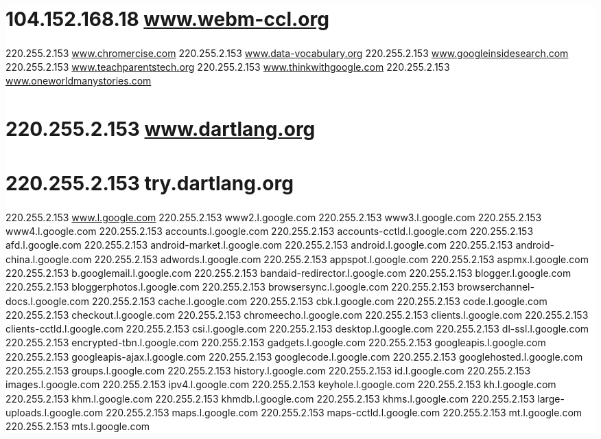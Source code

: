 # 104.152.168.18	www.webm-ccl.org
220.255.2.153	www.chromercise.com
220.255.2.153	www.data-vocabulary.org
220.255.2.153	www.googleinsidesearch.com
220.255.2.153	www.teachparentstech.org
220.255.2.153	www.thinkwithgoogle.com
220.255.2.153	www.oneworldmanystories.com
# 220.255.2.153	www.dartlang.org
# 220.255.2.153	try.dartlang.org
220.255.2.153	www.l.google.com
220.255.2.153	www2.l.google.com
220.255.2.153	www3.l.google.com
220.255.2.153	www4.l.google.com
220.255.2.153	accounts.l.google.com
220.255.2.153	accounts-cctld.l.google.com
220.255.2.153	afd.l.google.com
220.255.2.153	android-market.l.google.com
220.255.2.153	android.l.google.com
220.255.2.153	android-china.l.google.com
220.255.2.153	adwords.l.google.com
220.255.2.153	appspot.l.google.com
220.255.2.153	aspmx.l.google.com
220.255.2.153	b.googlemail.l.google.com
220.255.2.153	bandaid-redirector.l.google.com
220.255.2.153	blogger.l.google.com
220.255.2.153	bloggerphotos.l.google.com
220.255.2.153	browsersync.l.google.com
220.255.2.153	browserchannel-docs.l.google.com
220.255.2.153	cache.l.google.com
220.255.2.153	cbk.l.google.com
220.255.2.153	code.l.google.com
220.255.2.153	checkout.l.google.com
220.255.2.153	chromeecho.l.google.com
220.255.2.153	clients.l.google.com
220.255.2.153	clients-cctld.l.google.com
220.255.2.153	csi.l.google.com
220.255.2.153	desktop.l.google.com
220.255.2.153	dl-ssl.l.google.com
220.255.2.153	encrypted-tbn.l.google.com
220.255.2.153	gadgets.l.google.com
220.255.2.153	googleapis.l.google.com
220.255.2.153	googleapis-ajax.l.google.com
220.255.2.153	googlecode.l.google.com
220.255.2.153	googlehosted.l.google.com
220.255.2.153	groups.l.google.com
220.255.2.153	history.l.google.com
220.255.2.153	id.l.google.com
220.255.2.153	images.l.google.com
220.255.2.153	ipv4.l.google.com
220.255.2.153	keyhole.l.google.com
220.255.2.153	kh.l.google.com
220.255.2.153	khm.l.google.com
220.255.2.153	khmdb.l.google.com
220.255.2.153	khms.l.google.com
220.255.2.153	large-uploads.l.google.com
220.255.2.153	maps.l.google.com
220.255.2.153	maps-cctld.l.google.com
220.255.2.153	mt.l.google.com
220.255.2.153	mts.l.google.com